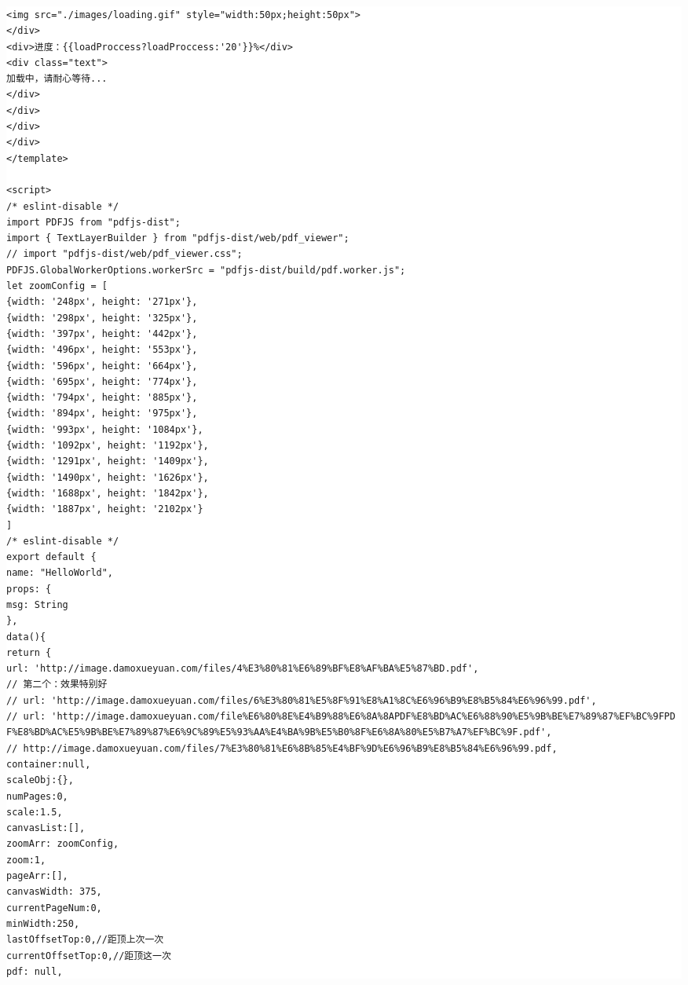 ```vue
<img src="./images/loading.gif" style="width:50px;height:50px">
</div>
<div>进度：{{loadProccess?loadProccess:'20'}}%</div>
<div class="text">
加载中，请耐心等待...
</div>
</div>
</div>
</div>
</template>

<script>
/* eslint-disable */
import PDFJS from "pdfjs-dist";
import { TextLayerBuilder } from "pdfjs-dist/web/pdf_viewer";
// import "pdfjs-dist/web/pdf_viewer.css";
PDFJS.GlobalWorkerOptions.workerSrc = "pdfjs-dist/build/pdf.worker.js";
let zoomConfig = [
{width: '248px', height: '271px'}, 
{width: '298px', height: '325px'},
{width: '397px', height: '442px'},
{width: '496px', height: '553px'},
{width: '596px', height: '664px'},
{width: '695px', height: '774px'},
{width: '794px', height: '885px'},
{width: '894px', height: '975px'},
{width: '993px', height: '1084px'},
{width: '1092px', height: '1192px'},
{width: '1291px', height: '1409px'},
{width: '1490px', height: '1626px'},
{width: '1688px', height: '1842px'},
{width: '1887px', height: '2102px'}
]
/* eslint-disable */ 
export default {
name: "HelloWorld",
props: {
msg: String
},
data(){
return {
url: 'http://image.damoxueyuan.com/files/4%E3%80%81%E6%89%BF%E8%AF%BA%E5%87%BD.pdf',
// 第二个：效果特别好
// url: 'http://image.damoxueyuan.com/files/6%E3%80%81%E5%8F%91%E8%A1%8C%E6%96%B9%E8%B5%84%E6%96%99.pdf',
// url: 'http://image.damoxueyuan.com/file%E6%80%8E%E4%B9%88%E6%8A%8APDF%E8%BD%AC%E6%88%90%E5%9B%BE%E7%89%87%EF%BC%9FPDF%E8%BD%AC%E5%9B%BE%E7%89%87%E6%9C%89%E5%93%AA%E4%BA%9B%E5%B0%8F%E6%8A%80%E5%B7%A7%EF%BC%9F.pdf',
// http://image.damoxueyuan.com/files/7%E3%80%81%E6%8B%85%E4%BF%9D%E6%96%B9%E8%B5%84%E6%96%99.pdf,
container:null,
scaleObj:{},
numPages:0,
scale:1.5,
canvasList:[],
zoomArr: zoomConfig,
zoom:1,
pageArr:[],
canvasWidth: 375,
currentPageNum:0,
minWidth:250,
lastOffsetTop:0,//距顶上次一次
currentOffsetTop:0,//距顶这一次
pdf: null,
```